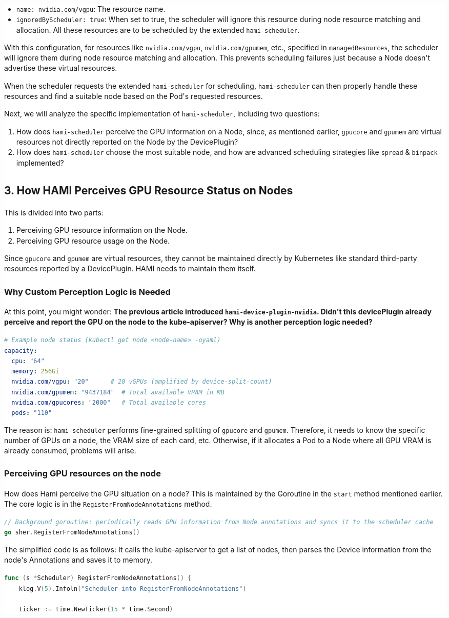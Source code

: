 ```yaml
```
- `name: nvidia.com/vgpu`: The resource name.
- `ignoredByScheduler: true`: When set to true, the scheduler will ignore this resource during node resource matching and allocation. All these resources are to be scheduled by the extended `hami-scheduler`.

With this configuration, for resources like `nvidia.com/vgpu`, `nvidia.com/gpumem`, etc., specified in `managedResources`, the scheduler will ignore them during node resource matching and allocation. This prevents scheduling failures just because a Node doesn't advertise these virtual resources.

When the scheduler requests the extended `hami-scheduler` for scheduling, `hami-scheduler` can then properly handle these resources and find a suitable node based on the Pod's requested resources.

Next, we will analyze the specific implementation of `hami-scheduler`, including two questions:
1.  How does `hami-scheduler` perceive the GPU information on a Node, since, as mentioned earlier, `gpucore` and `gpumem` are virtual resources not directly reported on the Node by the DevicePlugin?
2.  How does `hami-scheduler` choose the most suitable node, and how are advanced scheduling strategies like `spread` & `binpack` implemented?

## 3. How HAMI Perceives GPU Resource Status on Nodes

This is divided into two parts:
1.  Perceiving GPU resource information on the Node.
2.  Perceiving GPU resource usage on the Node.

Since `gpucore` and `gpumem` are virtual resources, they cannot be maintained directly by Kubernetes like standard third-party resources reported by a DevicePlugin. HAMI needs to maintain them itself.

### Why Custom Perception Logic is Needed

At this point, you might wonder: **The previous article introduced `hami-device-plugin-nvidia`. Didn't this devicePlugin already perceive and report the GPU on the node to the kube-apiserver? Why is another perception logic needed?**

```yaml
# Example node status (kubectl get node <node-name> -oyaml)
capacity:
  cpu: "64"
  memory: 256Gi
  nvidia.com/vgpu: "20"      # 20 vGPUs (amplified by device-split-count)
  nvidia.com/gpumem: "9437184"  # Total available VRAM in MB
  nvidia.com/gpucores: "2000"   # Total available cores
  pods: "110"
```
The reason is: `hami-scheduler` performs fine-grained splitting of `gpucore` and `gpumem`. Therefore, it needs to know the specific number of GPUs on a node, the VRAM size of each card, etc. Otherwise, if it allocates a Pod to a Node where all GPU VRAM is already consumed, problems will arise.

### Perceiving GPU resources on the node

How does Hami perceive the GPU situation on a node? This is maintained by the Goroutine in the `start` method mentioned earlier. The core logic is in the `RegisterFromNodeAnnotations` method.
```go
// Background goroutine: periodically reads GPU information from Node annotations and syncs it to the scheduler cache
go sher.RegisterFromNodeAnnotations()
```
The simplified code is as follows:
It calls the kube-apiserver to get a list of nodes, then parses the Device information from the node's Annotations and saves it to memory.
```go
func (s *Scheduler) RegisterFromNodeAnnotations() {
	klog.V(5).Infoln("Scheduler into RegisterFromNodeAnnotations")

	ticker := time.NewTicker(15 * time.Second)
```